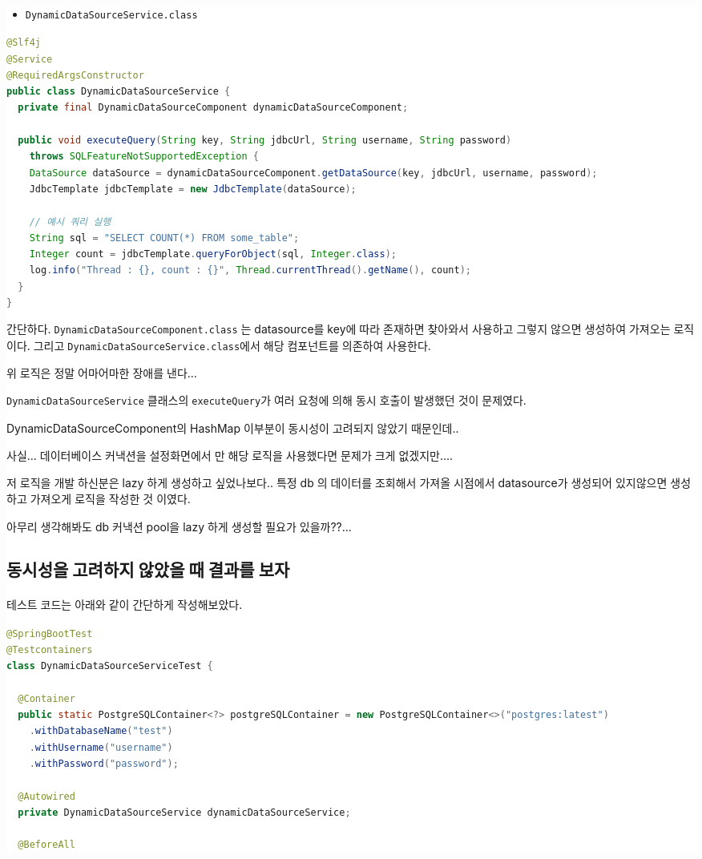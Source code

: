 

* `DynamicDataSourceService.class`

```java
@Slf4j
@Service
@RequiredArgsConstructor
public class DynamicDataSourceService {
  private final DynamicDataSourceComponent dynamicDataSourceComponent;

  public void executeQuery(String key, String jdbcUrl, String username, String password)
    throws SQLFeatureNotSupportedException {
    DataSource dataSource = dynamicDataSourceComponent.getDataSource(key, jdbcUrl, username, password);
    JdbcTemplate jdbcTemplate = new JdbcTemplate(dataSource);

    // 예시 쿼리 실행
    String sql = "SELECT COUNT(*) FROM some_table";
    Integer count = jdbcTemplate.queryForObject(sql, Integer.class);
    log.info("Thread : {}, count : {}", Thread.currentThread().getName(), count);
  }
}
```



간단하다. `DynamicDataSourceComponent.class` 는 datasource를 key에 따라 존재하면 찾아와서 사용하고 그렇지 않으면 생성하여 가져오는 로직이다. 그리고 `DynamicDataSourceService.class`에서 해당 컴포넌트를 의존하여 사용한다.



위 로직은 정말 어마어마한 장애를 낸다...



`DynamicDataSourceService` 클래스의 `executeQuery`가 여러 요청에 의해 동시 호출이 발생했던 것이 문제였다.



DynamicDataSourceComponent의 HashMap 이부분이 동시성이 고려되지 않았기 때문인데..

사실... 데이터베이스 커낵션을 설정화면에서 만 해당 로직을 사용했다면 문제가 크게 없겠지만....



저 로직을 개발 하신분은 lazy 하게 생성하고 싶었나보다.. 특정 db 의 데이터를 조회해서 가져올 시점에서 datasource가 생성되어 있지않으면 생성하고 가져오게 로직을 작성한 것 이였다.&#x20;

아무리 생각해봐도 db 커낵션 pool을 lazy 하게 생성할 필요가 있을까??...



## 동시성을 고려하지 않았을 때 결과를 보자

테스트 코드는 아래와 같이 간단하게 작성해보았다.



```java
@SpringBootTest
@Testcontainers
class DynamicDataSourceServiceTest {

  @Container
  public static PostgreSQLContainer<?> postgreSQLContainer = new PostgreSQLContainer<>("postgres:latest")
    .withDatabaseName("test")
    .withUsername("username")
    .withPassword("password");

  @Autowired
  private DynamicDataSourceService dynamicDataSourceService;

  @BeforeAll
```